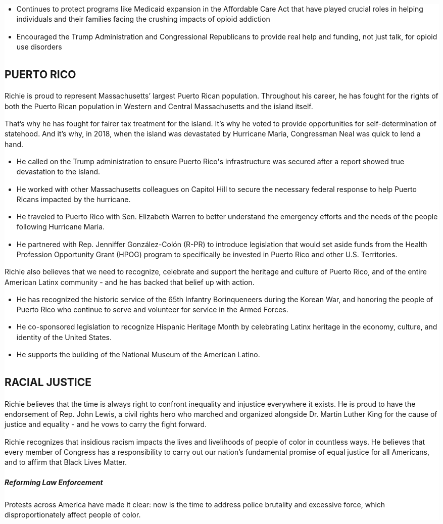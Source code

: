 - Continues to protect programs like Medicaid expansion in the Affordable Care Act that have played crucial roles in helping individuals and their families facing the crushing impacts of opioid addiction

- Encouraged the Trump Administration and Congressional Republicans to provide real help and funding, not just talk, for opioid use disorders

## PUERTO RICO
Richie is proud to represent Massachusetts’ largest Puerto Rican population. Throughout his career, he has fought for the rights of both the Puerto Rican population in Western and Central Massachusetts and the island itself.

That’s why he has fought for fairer tax treatment for the island. It’s why he voted to provide opportunities for self-determination of statehood. And it’s why, in 2018, when the island was devastated by Hurricane Maria, Congressman Neal was quick to lend a hand.

- He called on the Trump administration to ensure Puerto Rico's infrastructure was secured after a report showed true devastation to the island.

- He worked with other Massachusetts colleagues on Capitol Hill to secure the necessary federal response to help Puerto Ricans impacted by the hurricane. 

- He traveled to Puerto Rico with Sen. Elizabeth Warren to better understand the emergency efforts and the needs of the people following Hurricane Maria.

- He partnered with Rep. Jenniffer González-Colón (R-PR) to introduce legislation that would set aside funds from the Health Profession Opportunity Grant (HPOG) program to specifically be invested in Puerto Rico and other U.S. Territories.

Richie also believes that we need to recognize, celebrate and support the heritage and culture of Puerto Rico, and of the entire American Latinx community - and he has backed that belief up with action.

- He has recognized the historic service of the 65th Infantry Borinqueneers during the Korean War, and honoring the people of Puerto Rico who continue to serve and volunteer for service in the Armed Forces.

- He co-sponsored legislation to recognize Hispanic Heritage Month by celebrating Latinx heritage in the economy, culture, and identity of the United States. 

- He supports the building of the National Museum of the American Latino.

## RACIAL JUSTICE
Richie believes that the time is always right to confront inequality and injustice everywhere it exists. He is proud to have the endorsement of Rep. John Lewis, a civil rights hero who marched and organized alongside Dr. Martin Luther King for the cause of justice and equality - and he vows to carry the fight forward.

Richie recognizes that insidious racism impacts the lives and livelihoods of people of color in countless ways. He believes that every member of Congress has a responsibility to carry out our nation’s fundamental promise of equal justice for all Americans, and to affirm that Black Lives Matter.

##### Reforming Law Enforcement
Protests across America have made it clear: now is the time to address police brutality and excessive force, which disproportionately affect people of color.
